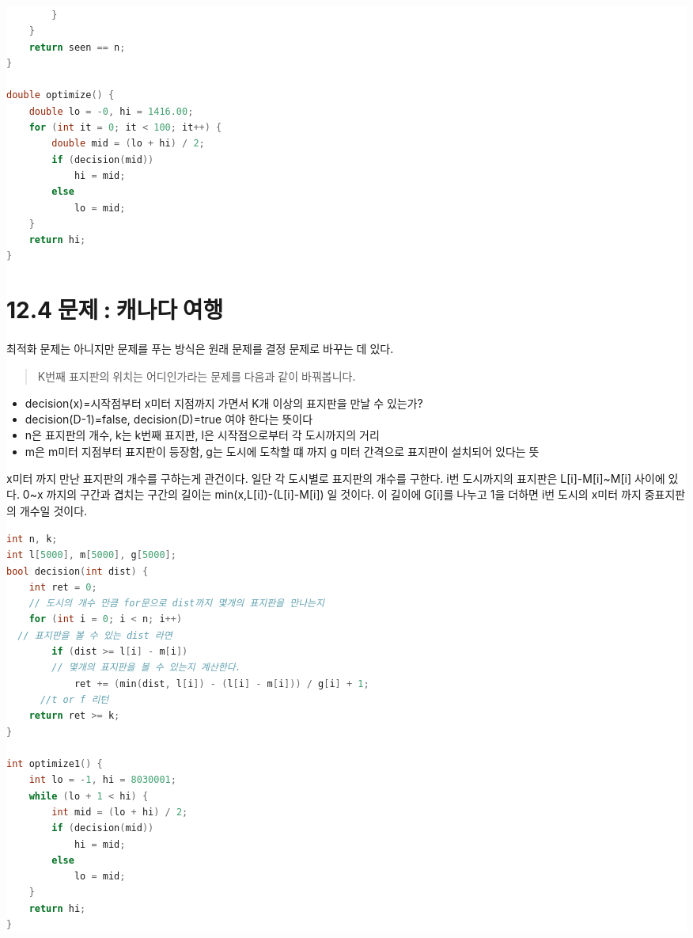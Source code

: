 ```cpp
		}
	}
	return seen == n;
}

double optimize() {
	double lo = -0, hi = 1416.00;
	for (int it = 0; it < 100; it++) {
		double mid = (lo + hi) / 2;
		if (decision(mid))
			hi = mid;
		else
			lo = mid;
	}
	return hi;
}
```





# 12.4 문제 : 캐나다 여행

최적화 문제는 아니지만 문제를 푸는 방식은 원래 문제를 결정 문제로 바꾸는 데 있다.

> K번째 표지판의 위치는 어디인가라는 문제를 다음과 같이 바꿔봅니다.

* decision(x)=시작점부터 x미터 지점까지 가면서 K개 이상의 표지판을 만날 수 있는가?
* decision(D-1)=false, decision(D)=true 여야 한다는 뜻이다
* n은 표지판의 개수, k는 k번째 표지판, l은 시작점으로부터 각 도시까지의 거리
* m은 m미터 지점부터 표지판이 등장함, g는 도시에 도착할 떄 까지 g 미터 간격으로 표지판이 설치되어 있다는 뜻


x미터 까지 만난 표지판의 개수를 구하는게 관건이다.
일단 각 도시별로 표지판의 개수를 구한다. i번 도시까지의 표지판은 L[i]-M[i]~M[i] 사이에 있다.
0~x 까지의 구간과 겹치는 구간의 길이는
min(x,L[i])-(L[i]-M[i]) 일 것이다. 이 길이에  G[i]를 나누고 1을 더하면 
i번 도시의 x미터 까지 중표지판의 개수일 것이다.

```cpp
int n, k;
int l[5000], m[5000], g[5000];
bool decision(int dist) {
	int ret = 0;
	// 도시의 개수 만큼 for문으로 dist까지 몇개의 표지판을 만나는지 
	for (int i = 0; i < n; i++)
  // 표지판을 볼 수 있는 dist 라면
		if (dist >= l[i] - m[i])
		// 몇개의 표지판을 볼 수 있는지 계산한다.
			ret += (min(dist, l[i]) - (l[i] - m[i])) / g[i] + 1;
      //t or f 리턴
	return ret >= k;
}

int optimize1() {
	int lo = -1, hi = 8030001;
	while (lo + 1 < hi) {
		int mid = (lo + hi) / 2;
		if (decision(mid))
			hi = mid;
		else
			lo = mid;
	}
	return hi;
}
```